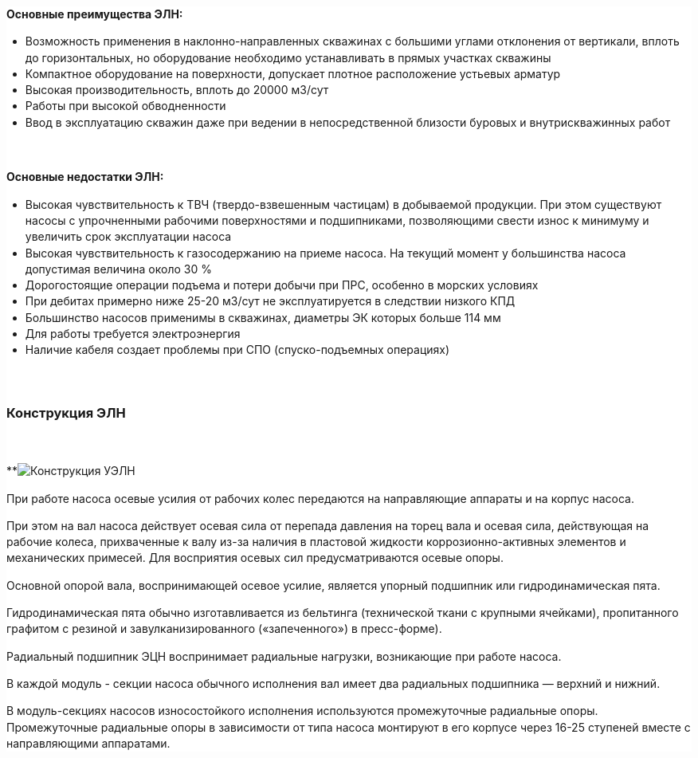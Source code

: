 
**Основные преимущества ЭЛН:**
<br>

- Возможность применения в наклонно-направленных скважинах с большими углами отклонения от вертикали, вплоть до горизонтальных, но оборудование необходимо устанавливать в прямых участках скважины
- Компактное оборудование на поверхности, допускает плотное расположение устьевых арматур
- Высокая производительность, вплоть до 20000 м3/сут
- Работы при высокой обводненности
- Ввод в эксплуатацию скважин даже при ведении в непосредственной близости буровых и внутрискважинных работ
<br>

**Основные недостатки ЭЛН:**
<br>

- Высокая чувствительность к ТВЧ (твердо-взвешенным частицам) в добываемой продукции. При этом существуют насосы с упрочненными рабочими поверхностями и подшипниками, позволяющими свести износ к минимуму и увеличить срок эксплуатации насоса
- Высокая чувствительность к газосодержанию на приеме насоса. На текущий момент у большинства насоса допустимая величина около 30 %
- Дорогостоящие операции подъема и потери добычи при ПРС, особенно в морских условиях
- При дебитах примерно ниже 25-20 м3/сут не эксплуатируется в следствии низкого КПД
- Большинство насосов применимы в скважинах, диаметры ЭК которых больше 114 мм
- Для работы требуется электроэнергия
- Наличие кабеля создает проблемы при СПО (спуско-подъемных операциях)
<br>

### Конструкция ЭЛН

<br>

**![Конструкция УЭЛН](https://lh7-us.googleusercontent.com/ZB_5NPkJhQo5PJQojOhsrX6XI-GtvozTTLscz6NZtbZIFvMgAzlUC46p68GKBAJM0KBZxMKcZquR_uVj_wfPvgz2m-aPNX_QBY7ErmUDpW_4Kyf0WHsZ78n92g7Vj1JOepyL6eF-HWof)<br>



При работе насоса осевые усилия от рабочих колес передаются на направляющие аппараты и на корпус насоса.

При этом на вал насоса действует осевая сила от перепада давления на торец вала и осевая сила, действующая на рабочие колеса, прихваченные к валу из-за наличия в пластовой жидкости коррозионно-активных элементов и механических примесей. Для восприятия осевых сил предусматриваются осевые опоры.

Основной опорой вала, воспринимающей осевое усилие, является упорный подшипник или гидродинамическая пята. 

Гидродинамическая пята обычно изготавливается из бельтинга (технической ткани с крупными ячейками), пропитанного графитом с резиной и завулканизированного («запеченного») в пресс-форме). 

Радиальный подшипник ЭЦН воспринимает радиальные нагрузки, возникающие при работе насоса. 

В каждой модуль - секции насоса обычного исполнения вал имеет два радиальных подшипника — верхний и нижний. 

В модуль-секциях насосов износостойкого исполнения используются промежуточные радиальные опоры. Промежуточные радиальные опоры в зависимости от типа насоса монтируют в его корпусе через 16-25 ступеней вместе с направляющими аппаратами. 
